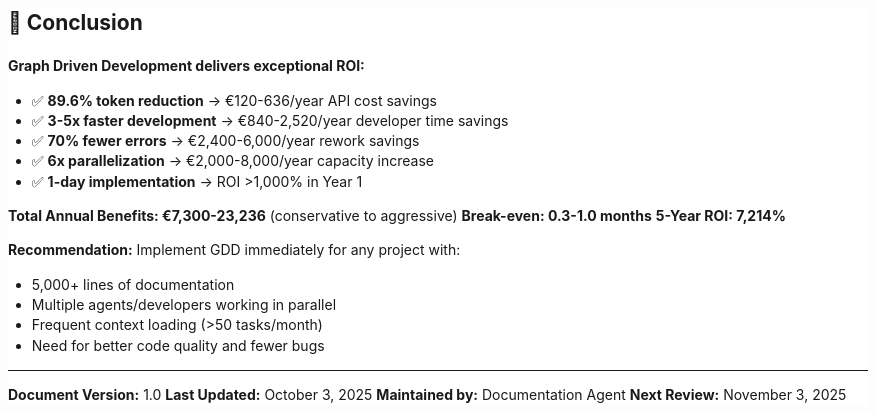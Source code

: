 
## 🎯 Conclusion

**Graph Driven Development delivers exceptional ROI:**

- ✅ **89.6% token reduction** → €120-636/year API cost savings
- ✅ **3-5x faster development** → €840-2,520/year developer time savings
- ✅ **70% fewer errors** → €2,400-6,000/year rework savings
- ✅ **6x parallelization** → €2,000-8,000/year capacity increase
- ✅ **1-day implementation** → ROI >1,000% in Year 1

**Total Annual Benefits: €7,300-23,236** (conservative to aggressive)
**Break-even: 0.3-1.0 months**
**5-Year ROI: 7,214%**

**Recommendation:** Implement GDD immediately for any project with:
- 5,000+ lines of documentation
- Multiple agents/developers working in parallel
- Frequent context loading (>50 tasks/month)
- Need for better code quality and fewer bugs

---

**Document Version:** 1.0
**Last Updated:** October 3, 2025
**Maintained by:** Documentation Agent
**Next Review:** November 3, 2025

